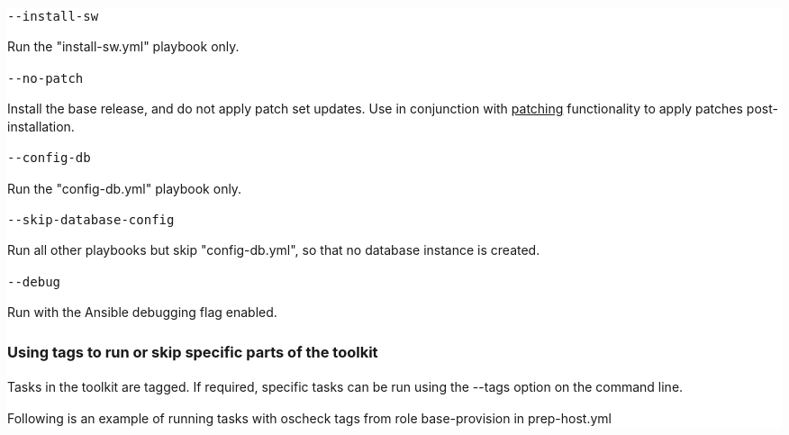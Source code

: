 <td></td>
<td><p><pre>
--install-sw
</pre></p></td>
<td></td>
<td>Run the "install-sw.yml" playbook only.</td>
</tr>
<tr>
<td></td>
<td><p><pre>
--no-patch
</pre></p></td>
<td></td>
<td>Install the base release, and do not apply patch set updates.  Use in conjunction with <a href="#patching">patching</a> functionality to apply patches post-installation.</td>
</tr>
<tr>
<td></td>
<td><p><pre>
--config-db
</pre></p></td>
<td></td>
<td>Run the "config-db.yml" playbook only.</td>
</tr>
<tr>
<td></td>
<td><p><pre>
--skip-database-config
</pre></p></td>
<td></td>
<td>Run all other playbooks but skip "config-db.yml", so that no database
instance is created.</td>
</tr>
<tr>
<td></td>
<td><p><pre>
--debug
</pre></p></td>
<td></td>
<td>Run with the Ansible debugging flag enabled.</td>
</tr>
</tbody>
</table>

### Using tags to run or skip specific parts of the toolkit

Tasks in the toolkit are tagged. If required, specific tasks can be run using the --tags option on the command line.

Following is an example of running tasks with oscheck tags from role base-provision in prep-host.yml
